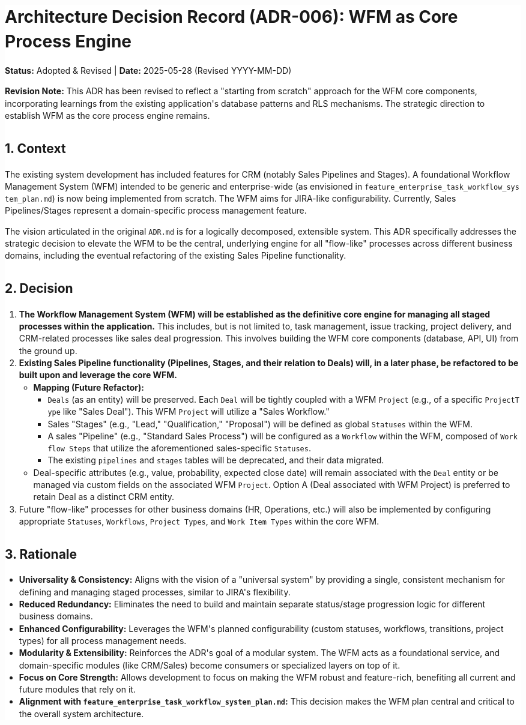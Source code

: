 # Architecture Decision Record (ADR-006): WFM as Core Process Engine

**Status:** Adopted & Revised | **Date:** 2025-05-28 (Revised YYYY-MM-DD)

**Revision Note:** This ADR has been revised to reflect a "starting from scratch" approach for the WFM core components, incorporating learnings from the existing application's database patterns and RLS mechanisms. The strategic direction to establish WFM as the core process engine remains.

## 1. Context

The existing system development has included features for CRM (notably Sales Pipelines and Stages). A foundational Workflow Management System (WFM) intended to be generic and enterprise-wide (as envisioned in `feature_enterprise_task_workflow_system_plan.md`) is now being implemented from scratch. The WFM aims for JIRA-like configurability. Currently, Sales Pipelines/Stages represent a domain-specific process management feature.

The vision articulated in the original `ADR.md` is for a logically decomposed, extensible system. This ADR specifically addresses the strategic decision to elevate the WFM to be the central, underlying engine for all "flow-like" processes across different business domains, including the eventual refactoring of the existing Sales Pipeline functionality.

## 2. Decision

1.  **The Workflow Management System (WFM) will be established as the definitive core engine for managing all staged processes within the application.** This includes, but is not limited to, task management, issue tracking, project delivery, and CRM-related processes like sales deal progression. This involves building the WFM core components (database, API, UI) from the ground up.
2.  **Existing Sales Pipeline functionality (Pipelines, Stages, and their relation to Deals) will, in a later phase, be refactored to be built upon and leverage the core WFM.**
    *   **Mapping (Future Refactor):**
        *   `Deals` (as an entity) will be preserved. Each `Deal` will be tightly coupled with a WFM `Project` (e.g., of a specific `ProjectType` like "Sales Deal"). This WFM `Project` will utilize a "Sales Workflow."
        *   Sales "Stages" (e.g., "Lead," "Qualification," "Proposal") will be defined as global `Statuses` within the WFM.
        *   A sales "Pipeline" (e.g., "Standard Sales Process") will be configured as a `Workflow` within the WFM, composed of `Workflow Steps` that utilize the aforementioned sales-specific `Statuses`.
        *   The existing `pipelines` and `stages` tables will be deprecated, and their data migrated.
    *   Deal-specific attributes (e.g., value, probability, expected close date) will remain associated with the `Deal` entity or be managed via custom fields on the associated WFM `Project`. Option A (Deal associated with WFM Project) is preferred to retain Deal as a distinct CRM entity.
3.  Future "flow-like" processes for other business domains (HR, Operations, etc.) will also be implemented by configuring appropriate `Statuses`, `Workflows`, `Project Types`, and `Work Item Types` within the core WFM.

## 3. Rationale

*   **Universality & Consistency:** Aligns with the vision of a "universal system" by providing a single, consistent mechanism for defining and managing staged processes, similar to JIRA's flexibility.
*   **Reduced Redundancy:** Eliminates the need to build and maintain separate status/stage progression logic for different business domains.
*   **Enhanced Configurability:** Leverages the WFM's planned configurability (custom statuses, workflows, transitions, project types) for all process management needs.
*   **Modularity & Extensibility:** Reinforces the ADR's goal of a modular system. The WFM acts as a foundational service, and domain-specific modules (like CRM/Sales) become consumers or specialized layers on top of it.
*   **Focus on Core Strength:** Allows development to focus on making the WFM robust and feature-rich, benefiting all current and future modules that rely on it.
*   **Alignment with `feature_enterprise_task_workflow_system_plan.md`:** This decision makes the WFM plan central and critical to the overall system architecture.
